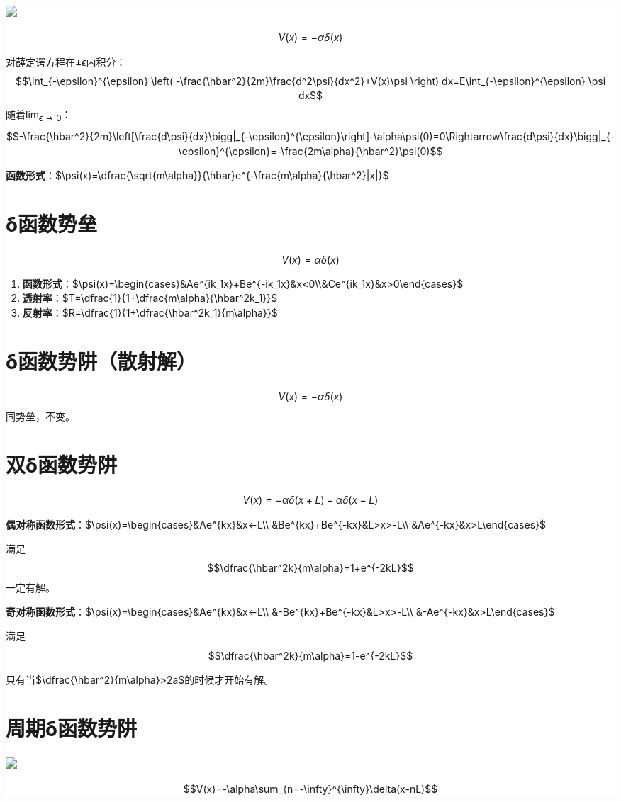 
<img src=https://upload.wikimedia.org/wikipedia/commons/4/48/Dirac_distribution_PDF.svg>

$$V(x)=-\alpha\delta(x)$$

对薛定谔方程在$\pm \epsilon$内积分：
$$\int_{-\epsilon}^{\epsilon} \left( -\frac{\hbar^2}{2m}\frac{d^2\psi}{dx^2}+V(x)\psi \right) dx=E\int_{-\epsilon}^{\epsilon} \psi dx$$
随着$\lim _{\epsilon\to 0}$：
$$-\frac{\hbar^2}{2m}\left[\frac{d\psi}{dx}\bigg|_{-\epsilon}^{\epsilon}\right]-\alpha\psi(0)=0\Rightarrow\frac{d\psi}{dx}\bigg|_{-\epsilon}^{\epsilon}=-\frac{2m\alpha}{\hbar^2}\psi(0)$$

**函数形式**：$\psi(x)=\dfrac{\sqrt{m\alpha}}{\hbar}e^{-\frac{m\alpha}{\hbar^2}|x|}$

# δ函数势垒

$$V(x)=\alpha\delta(x)$$

1. **函数形式**：$\psi(x)=\begin{cases}&Ae^{ik_1x}+Be^{-ik_1x}&x<0\\&Ce^{ik_1x}&x>0\end{cases}$
2. **透射率**：$T=\dfrac{1}{1+\dfrac{m\alpha}{\hbar^2k_1}}$
3. **反射率**：$R=\dfrac{1}{1+\dfrac{\hbar^2k_1}{m\alpha}}$

# δ函数势阱（散射解）

$$V(x)=-\alpha\delta(x)$$
同势垒，不变。

# 双δ函数势阱

$$V(x)=-\alpha\delta(x+L)-\alpha\delta(x-L)$$

**偶对称函数形式**：$\psi(x)=\begin{cases}&Ae^{kx}&x<-L\\ &Be^{kx}+Be^{-kx}&L>x>-L\\ &Ae^{-kx}&x>L\end{cases}$

满足
$$\dfrac{\hbar^2k}{m\alpha}=1+e^{-2kL}$$
一定有解。

**奇对称函数形式**：$\psi(x)=\begin{cases}&Ae^{kx}&x<-L\\ &-Be^{kx}+Be^{-kx}&L>x>-L\\ &-Ae^{-kx}&x>L\end{cases}$

满足
$$\dfrac{\hbar^2k}{m\alpha}=1-e^{-2kL}$$

只有当$\dfrac{\hbar^2}{m\alpha}>2a$的时候才开始有解。

# 周期δ函数势阱

<img src=https://upload.wikimedia.org/wikipedia/commons/4/49/Dirac_comb.svg>

$$V(x)=-\alpha\sum_{n=-\infty}^{\infty}\delta(x-nL)$$
